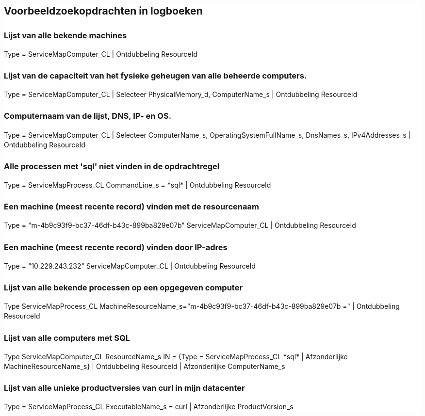 
## <a name="sample-log-searches"></a>Voorbeeldzoekopdrachten in logboeken

### <a name="list-all-known-machines"></a>Lijst van alle bekende machines
Type = ServiceMapComputer_CL | Ontdubbeling ResourceId

### <a name="list-the-physical-memory-capacity-of-all-managed-computers"></a>Lijst van de capaciteit van het fysieke geheugen van alle beheerde computers.
Type = ServiceMapComputer_CL | Selecteer PhysicalMemory_d, ComputerName_s | Ontdubbeling ResourceId

### <a name="list-computer-name-dns-ip-and-os"></a>Computernaam van de lijst, DNS, IP- en OS.
Type = ServiceMapComputer_CL | Selecteer ComputerName_s, OperatingSystemFullName_s, DnsNames_s, IPv4Addresses_s | Ontdubbeling ResourceId

### <a name="find-all-processes-with-sql-in-the-command-line"></a>Alle processen met 'sql' niet vinden in de opdrachtregel
Type = ServiceMapProcess_CL CommandLine_s = \*sql\* | Ontdubbeling ResourceId

### <a name="find-a-machine-most-recent-record-by-resource-name"></a>Een machine (meest recente record) vinden met de resourcenaam
Type = "m-4b9c93f9-bc37-46df-b43c-899ba829e07b" ServiceMapComputer_CL | Ontdubbeling ResourceId

### <a name="find-a-machine-most-recent-record-by-ip-address"></a>Een machine (meest recente record) vinden door IP-adres
Type = "10.229.243.232" ServiceMapComputer_CL | Ontdubbeling ResourceId

### <a name="list-all-known-processes-on-a-specified-machine"></a>Lijst van alle bekende processen op een opgegeven computer
Type ServiceMapProcess_CL MachineResourceName_s="m-4b9c93f9-bc37-46df-b43c-899ba829e07b =" | Ontdubbeling ResourceId

### <a name="list-all-computers-running-sql"></a>Lijst van alle computers met SQL
Type ServiceMapComputer_CL ResourceName_s IN = {Type = ServiceMapProcess_CL \*sql\* | Afzonderlijke MachineResourceName_s} | Ontdubbeling ResourceId | Afzonderlijke ComputerName_s

### <a name="list-all-unique-product-versions-of-curl-in-my-datacenter"></a>Lijst van alle unieke productversies van curl in mijn datacenter
Type = ServiceMapProcess_CL ExecutableName_s = curl | Afzonderlijke ProductVersion_s
